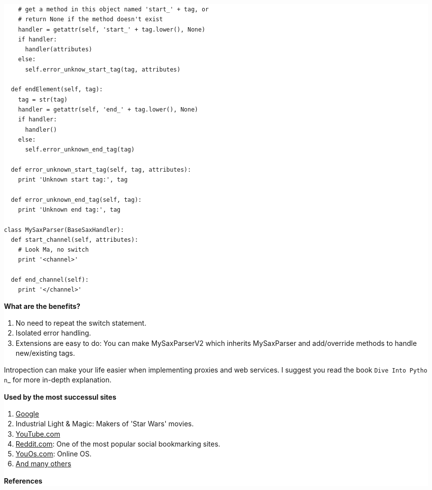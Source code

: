         # get a method in this object named 'start_' + tag, or
        # return None if the method doesn't exist
        handler = getattr(self, 'start_' + tag.lower(), None)
        if handler:
          handler(attributes)
        else:
          self.error_unknow_start_tag(tag, attributes)
        
      def endElement(self, tag):
        tag = str(tag)
        handler = getattr(self, 'end_' + tag.lower(), None)
        if handler:
          handler()
        else:
          self.error_unknown_end_tag(tag)

      def error_unknown_start_tag(self, tag, attributes):
        print 'Unknown start tag:', tag

      def error_unknown_end_tag(self, tag):
        print 'Unknown end tag:', tag

    class MySaxParser(BaseSaxHandler):
      def start_channel(self, attributes):
        # Look Ma, no switch  
        print '<channel>'

      def end_channel(self):
        print '</channel>'

**What are the benefits?**

1. No need to repeat the switch statement.
1. Isolated error handling.
1. Extensions are easy to do: You can make MySaxParserV2 which inherits
   MySaxParser and add/override methods to handle new/existing tags.

Intropection can make your life easier when implementing proxies and web
services. I suggest you read the book `Dive Into Python`_ for more
in-depth explanation.

**Used by the most successul sites**

1.  [Google](http://www.google.com/)
2.  Industrial Light & Magic: Makers of 'Star Wars' movies.
3.  [YouTube.com](http://www.youtube.com/)
4.  [Reddit.com](http://www.reddit.com/): One of the most popular social bookmarking sites.
5.  [YouOs.com](http://www.youos.com/): Online OS.
6.  [And many others](http://www.python.org/about/success/)

**References**
